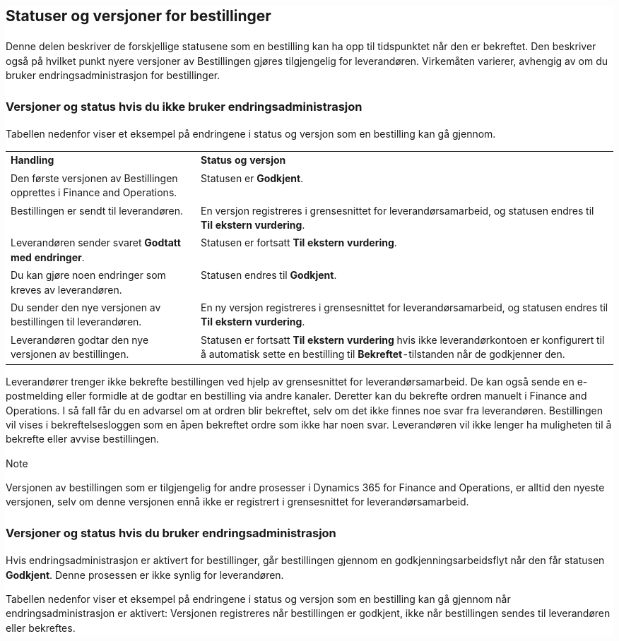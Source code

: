 
## Statuser og versjoner for bestillinger
<a id="po-statuses-and-versions" class="xliff"></a>
Denne delen beskriver de forskjellige statusene som en bestilling kan ha opp til tidspunktet når den er bekreftet. Den beskriver også på hvilket punkt nyere versjoner av Bestillingen gjøres tilgjengelig for leverandøren. Virkemåten varierer, avhengig av om du bruker endringsadministrasjon for bestillinger. 

### Versjoner og status hvis du ikke bruker endringsadministrasjon
<a id="versions-and-statuses-if-you-dont-use-change-management" class="xliff"></a>

Tabellen nedenfor viser et eksempel på endringene i status og versjon som en bestilling kan gå gjennom.

|                                                                          |                                                                                                                                                              |
|--------------------------------------------------------------------------|--------------------------------------------------------------------------------------------------------------------------------------------------------------|
| **Handling**                                                               | **Status og versjon**                                                                                                                                       |
| Den første versjonen av Bestillingen opprettes i Finance and Operations. | Statusen er **Godkjent**.                                                                                                                                  |
| Bestillingen er sendt til leverandøren.                                            | En versjon registreres i grensesnittet for leverandørsamarbeid, og statusen endres til **Til ekstern vurdering**.                                          |
| Leverandøren sender svaret **Godtatt med endringer**.                  | Statusen er fortsatt **Til ekstern vurdering**.                                                                                                                  |
| Du kan gjøre noen endringer som kreves av leverandøren.                  | Statusen endres til **Godkjent**.                                                                                                                        |
| Du sender den nye versjonen av bestillingen til leverandøren.                        | En ny versjon registreres i grensesnittet for leverandørsamarbeid, og statusen endres til **Til ekstern vurdering**.                                      |
| Leverandøren godtar den nye versjonen av bestillingen.                            | Statusen er fortsatt **Til ekstern vurdering** hvis ikke leverandørkontoen er konfigurert til å automatisk sette en bestilling til **Bekreftet**-tilstanden når de godkjenner den. |


Leverandører trenger ikke bekrefte bestillingen ved hjelp av grensesnittet for leverandørsamarbeid. De kan også sende en e-postmelding eller formidle at de godtar en bestilling via andre kanaler. Deretter kan du bekrefte ordren manuelt i Finance and Operations. I så fall får du en advarsel om at ordren blir bekreftet, selv om det ikke finnes noe svar fra leverandøren. Bestillingen vil vises i bekreftelsesloggen som en åpen bekreftet ordre som ikke har noen svar. Leverandøren vil ikke lenger ha muligheten til å bekrefte eller avvise bestillingen.  


>[!NOTE]
>Versjonen av bestillingen som er tilgjengelig for andre prosesser i Dynamics 365 for Finance and Operations, er alltid den nyeste versjonen, selv om denne versjonen ennå ikke er registrert i grensesnittet for leverandørsamarbeid.

### Versjoner og status hvis du bruker endringsadministrasjon
<a id="versions-and-statuses-if-you-use-change-management" class="xliff"></a>

Hvis endringsadministrasjon er aktivert for bestillinger, går bestillingen gjennom en godkjenningsarbeidsflyt når den får statusen **Godkjent**. Denne prosessen er ikke synlig for leverandøren.  

Tabellen nedenfor viser et eksempel på endringene i status og versjon som en bestilling kan gå gjennom når endringsadministrasjon er aktivert: Versjonen registreres når bestillingen er godkjent, ikke når bestillingen sendes til leverandøren eller bekreftes.
